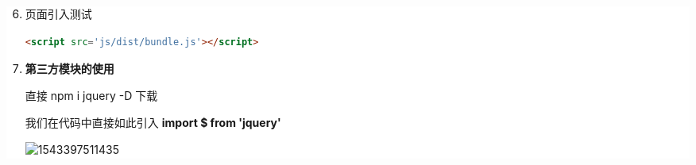 6. 页面引入测试

   ```html
   <script src='js/dist/bundle.js'></script>
   ```

7. **第三方模块的使用**

   直接 npm i jquery -D 下载

   我们在代码中直接如此引入 **import $ from 'jquery'**

   ![1543397511435](.\javascript\1543397511435.png)